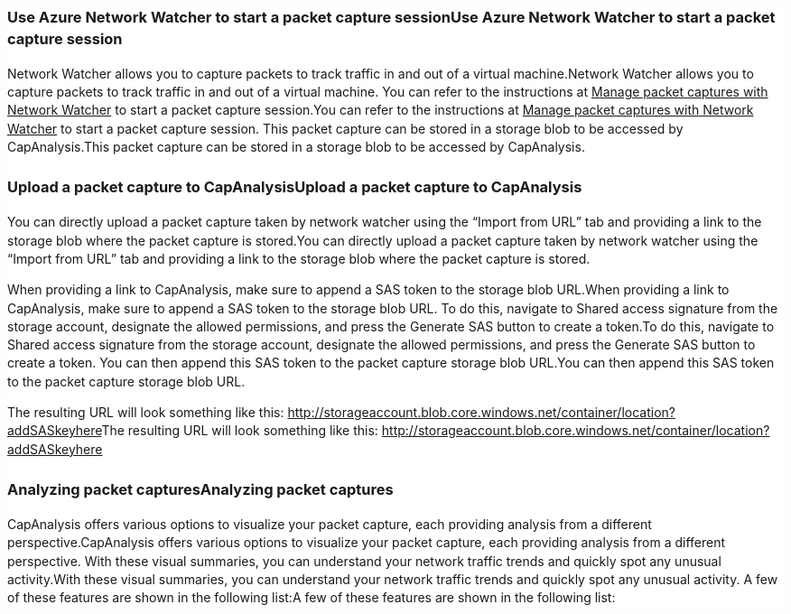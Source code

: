 ### <a name="use-azure-network-watcher-to-start-a-packet-capture-session"></a><span data-ttu-id="bc1d8-122">Use Azure Network Watcher to start a packet capture session</span><span class="sxs-lookup"><span data-stu-id="bc1d8-122">Use Azure Network Watcher to start a packet capture session</span></span>

<span data-ttu-id="bc1d8-123">Network Watcher allows you to capture packets to track traffic in and out of a virtual machine.</span><span class="sxs-lookup"><span data-stu-id="bc1d8-123">Network Watcher allows you to capture packets to track traffic in and out of a virtual machine.</span></span> <span data-ttu-id="bc1d8-124">You can refer to the instructions at [Manage packet captures with Network Watcher](network-watcher-packet-capture-manage-portal.md) to start a packet capture session.</span><span class="sxs-lookup"><span data-stu-id="bc1d8-124">You can refer to the instructions at [Manage packet captures with Network Watcher](network-watcher-packet-capture-manage-portal.md) to start a packet capture session.</span></span> <span data-ttu-id="bc1d8-125">This packet capture can be stored in a storage blob to be accessed by CapAnalysis.</span><span class="sxs-lookup"><span data-stu-id="bc1d8-125">This packet capture can be stored in a storage blob to be accessed by CapAnalysis.</span></span>

### <a name="upload-a-packet-capture-to-capanalysis"></a><span data-ttu-id="bc1d8-126">Upload a packet capture to CapAnalysis</span><span class="sxs-lookup"><span data-stu-id="bc1d8-126">Upload a packet capture to CapAnalysis</span></span>
<span data-ttu-id="bc1d8-127">You can directly upload a packet capture taken by network watcher using the “Import from URL” tab and providing a link to the storage blob where the packet capture is stored.</span><span class="sxs-lookup"><span data-stu-id="bc1d8-127">You can directly upload a packet capture taken by network watcher using the “Import from URL” tab and providing a link to the storage blob where the packet capture is stored.</span></span>

<span data-ttu-id="bc1d8-128">When providing a link to CapAnalysis, make sure to append a SAS token to the storage blob URL.</span><span class="sxs-lookup"><span data-stu-id="bc1d8-128">When providing a link to CapAnalysis, make sure to append a SAS token to the storage blob URL.</span></span>  <span data-ttu-id="bc1d8-129">To do this, navigate to Shared access signature from the storage account, designate the allowed permissions, and press the Generate SAS button to create a token.</span><span class="sxs-lookup"><span data-stu-id="bc1d8-129">To do this, navigate to Shared access signature from the storage account, designate the allowed permissions, and press the Generate SAS button to create a token.</span></span> <span data-ttu-id="bc1d8-130">You can then append this SAS token to the packet capture storage blob URL.</span><span class="sxs-lookup"><span data-stu-id="bc1d8-130">You can then append this SAS token to the packet capture storage blob URL.</span></span>

<span data-ttu-id="bc1d8-131">The resulting URL will look something like this: http://storageaccount.blob.core.windows.net/container/location?addSASkeyhere</span><span class="sxs-lookup"><span data-stu-id="bc1d8-131">The resulting URL will look something like this: http://storageaccount.blob.core.windows.net/container/location?addSASkeyhere</span></span>


### <a name="analyzing-packet-captures"></a><span data-ttu-id="bc1d8-132">Analyzing packet captures</span><span class="sxs-lookup"><span data-stu-id="bc1d8-132">Analyzing packet captures</span></span>

<span data-ttu-id="bc1d8-133">CapAnalysis offers various options to visualize your packet capture, each providing analysis from a different perspective.</span><span class="sxs-lookup"><span data-stu-id="bc1d8-133">CapAnalysis offers various options to visualize your packet capture, each providing analysis from a different perspective.</span></span> <span data-ttu-id="bc1d8-134">With these visual summaries, you can understand your network traffic trends and quickly spot any unusual activity.</span><span class="sxs-lookup"><span data-stu-id="bc1d8-134">With these visual summaries, you can understand your network traffic trends and quickly spot any unusual activity.</span></span> <span data-ttu-id="bc1d8-135">A few of these features are shown in the following list:</span><span class="sxs-lookup"><span data-stu-id="bc1d8-135">A few of these features are shown in the following list:</span></span>
